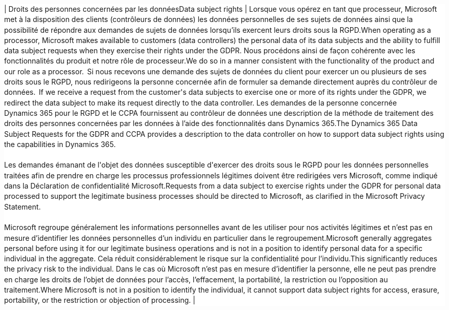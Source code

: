 | <span data-ttu-id="075b0-195">Droits des personnes concernées par les données</span><span class="sxs-lookup"><span data-stu-id="075b0-195">Data subject rights</span></span> | <span data-ttu-id="075b0-196">Lorsque vous opérez en tant que processeur, Microsoft met à la disposition des clients (contrôleurs de données) les données personnelles de ses sujets de données ainsi que la possibilité de répondre aux demandes de sujets de données lorsqu’ils exercent leurs droits sous la RGPD.</span><span class="sxs-lookup"><span data-stu-id="075b0-196">When operating as a processor, Microsoft makes available to customers (data controllers) the personal data of its data subjects and the ability to fulfill data subject requests when they exercise their rights under the GDPR.</span></span> <span data-ttu-id="075b0-197">Nous procédons ainsi de façon cohérente avec les fonctionnalités du produit et notre rôle de processeur.</span><span class="sxs-lookup"><span data-stu-id="075b0-197">We do so in a manner consistent with the functionality of the product and our role as a processor.</span></span><span data-ttu-id="075b0-198">  Si nous recevons une demande des sujets de données du client pour exercer un ou plusieurs de ses droits sous le RGPD, nous redirigeons la personne concernée afin de formuler sa demande directement auprès du contrôleur de données.</span><span class="sxs-lookup"><span data-stu-id="075b0-198">  If we receive a request from the customer's data subjects to exercise one or more of its rights under the GDPR, we redirect the data subject to make its request directly to the data controller.</span></span> <span data-ttu-id="075b0-199">Les demandes de la personne concernée Dynamics 365 pour le RGPD et le CCPA fournissent au contrôleur de données une description de la méthode de traitement des droits des personnes concernées par les données à l’aide des fonctionnalités dans Dynamics 365.</span><span class="sxs-lookup"><span data-stu-id="075b0-199">The Dynamics 365 Data Subject Requests for the GDPR and CCPA provides a description to the data controller on how to support data subject rights using the capabilities in Dynamics 365.</span></span> <br><br> <span data-ttu-id="075b0-200">Les demandes émanant de l'objet des données susceptible d'exercer des droits sous le RGPD pour les données personnelles traitées afin de prendre en charge les processus professionnels légitimes doivent être redirigées vers Microsoft, comme indiqué dans la Déclaration de confidentialité Microsoft.</span><span class="sxs-lookup"><span data-stu-id="075b0-200">Requests from a data subject to exercise rights under the GDPR for personal data  processed to support the legitimate business processes should be directed to Microsoft, as clarified in the Microsoft Privacy Statement.</span></span> <br><br> <span data-ttu-id="075b0-201">Microsoft regroupe généralement les informations personnelles avant de les utiliser pour nos activités légitimes et n’est pas en mesure d’identifier les données personnelles d’un individu en particulier dans le regroupement.</span><span class="sxs-lookup"><span data-stu-id="075b0-201">Microsoft generally aggregates personal before using it for our legitimate business operations and is not in a position to identify personal data for a specific individual in the aggregate.</span></span> <span data-ttu-id="075b0-202">Cela réduit considérablement le risque sur la confidentialité pour l’individu.</span><span class="sxs-lookup"><span data-stu-id="075b0-202">This significantly reduces the privacy risk to the individual.</span></span>  <span data-ttu-id="075b0-203">Dans le cas où Microsoft n’est pas en mesure d’identifier la personne, elle ne peut pas prendre en charge les droits de l’objet de données pour l’accès, l’effacement, la portabilité, la restriction ou l’opposition au traitement.</span><span class="sxs-lookup"><span data-stu-id="075b0-203">Where Microsoft is not in a position to identify the individual, it cannot support data subject rights for access, erasure, portability, or the restriction or objection of processing.</span></span> |